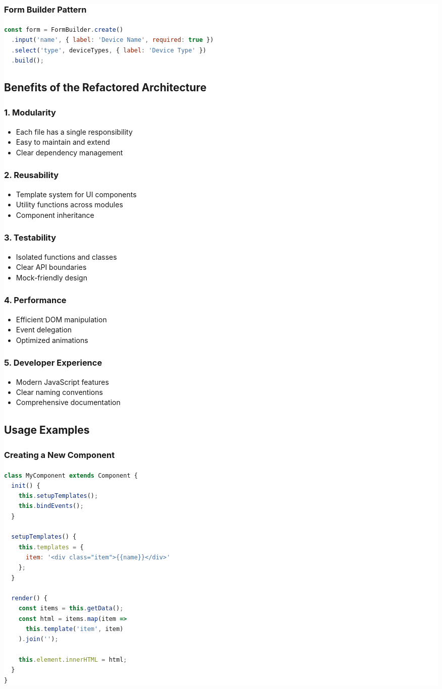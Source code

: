 ### Form Builder Pattern
```javascript
const form = FormBuilder.create()
  .input('name', { label: 'Device Name', required: true })
  .select('type', deviceTypes, { label: 'Device Type' })
  .build();
```

## Benefits of the Refactored Architecture

### 1. **Modularity**
- Each file has a single responsibility
- Easy to maintain and extend
- Clear dependency management

### 2. **Reusability**
- Template system for UI components
- Utility functions across modules
- Component inheritance

### 3. **Testability**
- Isolated functions and classes
- Clear API boundaries
- Mock-friendly design

### 4. **Performance**
- Efficient DOM manipulation
- Event delegation
- Optimized animations

### 5. **Developer Experience**
- Modern JavaScript features
- Clear naming conventions
- Comprehensive documentation

## Usage Examples

### Creating a New Component
```javascript
class MyComponent extends Component {
  init() {
    this.setupTemplates();
    this.bindEvents();
  }
  
  setupTemplates() {
    this.templates = {
      item: '<div class="item">{{name}}</div>'
    };
  }
  
  render() {
    const items = this.getData();
    const html = items.map(item => 
      this.template('item', item)
    ).join('');
    
    this.element.innerHTML = html;
  }
}
```